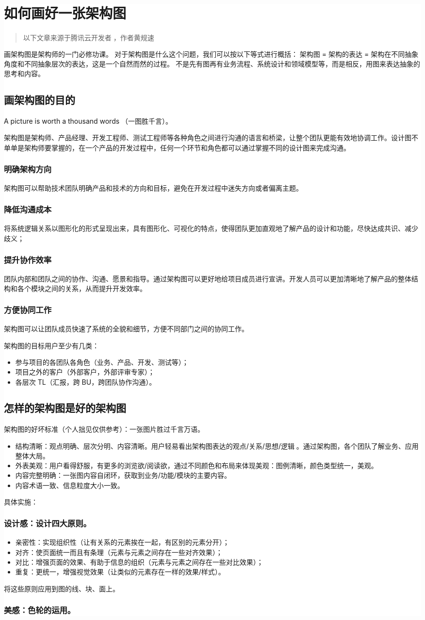 
# 如何画好一张架构图
> 以下文章来源于腾讯云开发者 ，作者黄规速

画架构图是架构师的一门必修功课。
对于架构图是什么这个问题，我们可以按以下等式进行概括：
架构图 = 架构的表达 = 架构在不同抽象角度和不同抽象层次的表达，这是一个自然而然的过程。
不是先有图再有业务流程、系统设计和领域模型等，而是相反，用图来表达抽象的思考和内容。

## 画架构图的目的
A picture is worth a thousand words （一图胜千言）。

架构图是架构师、产品经理、开发工程师、测试工程师等各种角色之间进行沟通的语言和桥梁，让整个团队更能有效地协调工作。设计图不单单是架构师要掌握的，在一个产品的开发过程中，任何一个环节和角色都可以通过掌握不同的设计图来完成沟通。

### 明确架构方向
架构图可以帮助技术团队明确产品和技术的方向和目标，避免在开发过程中迷失方向或者偏离主题。
### 降低沟通成本
将系统逻辑关系以图形化的形式呈现出来，具有图形化、可视化的特点，使得团队更加直观地了解产品的设计和功能，尽快达成共识、减少歧义；
### 提升协作效率
团队内部和团队之间的协作、沟通、愿景和指导。通过架构图可以更好地给项目成员进行宣讲。开发人员可以更加清晰地了解产品的整体结构和各个模块之间的关系，从而提升开发效率。
### 方便协同工作
架构图可以让团队成员快速了系统的全貌和细节，方便不同部门之间的协同工作。

架构图的目标用户至少有几类：

- 参与项目的各团队各角色（业务、产品、开发、测试等）；
- 项目之外的客户（外部客户，外部评审专家）；
- 各层次 TL（汇报，跨 BU，跨团队协作沟通）。
## 怎样的架构图是好的架构图


架构图的好坏标准（个人拙见仅供参考）：一张图片胜过千言万语。

- 结构清晰：观点明确、层次分明、内容清晰。用户轻易看出架构图表达的观点/关系/思想/逻辑 。通过架构图，各个团队了解业务、应用整体大局。
- 外表美观：用户看得舒服，有更多的浏览欲/阅读欲，通过不同颜色和布局来体现美观：图例清晰，颜色类型统一，美观。
- 内容完整明确：一张图内容自闭环，获取到业务/功能/模块的主要内容。
- 内容术语一致、信息粒度大小一致。

具体实施：

### 设计感：设计四大原则。

- 亲密性：实现组织性（让有关系的元素挨在一起，有区别的元素分开）；
- 对齐：使页面统一而且有条理（元素与元素之间存在一些对齐效果）；
- 对比：增强页面的效果、有助于信息的组织（元素与元素之间存在一些对比效果）；
- 重复：更统一，增强视觉效果（让类似的元素存在一样的效果/样式）。

将这些原则应用到图的线、块、面上。

### 美感：色轮的运用。
